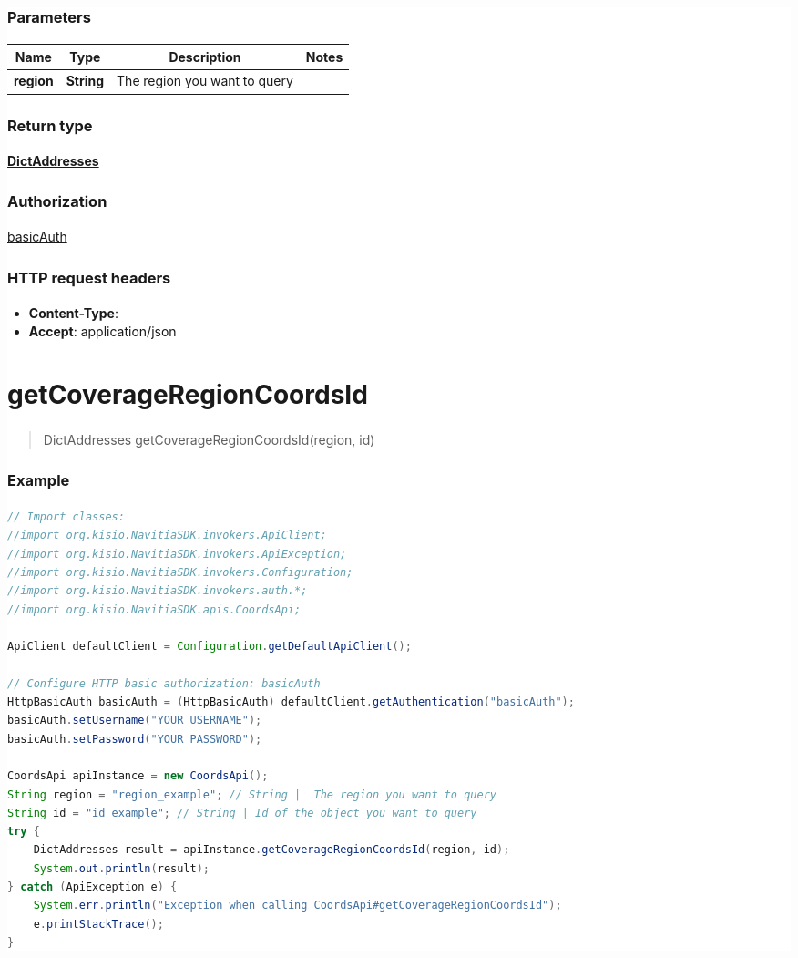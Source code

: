 ### Parameters

Name | Type | Description  | Notes
------------- | ------------- | ------------- | -------------
 **region** | **String**|  The region you want to query |

### Return type

[**DictAddresses**](DictAddresses.md)

### Authorization

[basicAuth](../README.md#basicAuth)

### HTTP request headers

 - **Content-Type**: 
 - **Accept**: application/json

<a name="getCoverageRegionCoordsId"></a>
# **getCoverageRegionCoordsId**
> DictAddresses getCoverageRegionCoordsId(region, id)



### Example
```java
// Import classes:
//import org.kisio.NavitiaSDK.invokers.ApiClient;
//import org.kisio.NavitiaSDK.invokers.ApiException;
//import org.kisio.NavitiaSDK.invokers.Configuration;
//import org.kisio.NavitiaSDK.invokers.auth.*;
//import org.kisio.NavitiaSDK.apis.CoordsApi;

ApiClient defaultClient = Configuration.getDefaultApiClient();

// Configure HTTP basic authorization: basicAuth
HttpBasicAuth basicAuth = (HttpBasicAuth) defaultClient.getAuthentication("basicAuth");
basicAuth.setUsername("YOUR USERNAME");
basicAuth.setPassword("YOUR PASSWORD");

CoordsApi apiInstance = new CoordsApi();
String region = "region_example"; // String |  The region you want to query
String id = "id_example"; // String | Id of the object you want to query
try {
    DictAddresses result = apiInstance.getCoverageRegionCoordsId(region, id);
    System.out.println(result);
} catch (ApiException e) {
    System.err.println("Exception when calling CoordsApi#getCoverageRegionCoordsId");
    e.printStackTrace();
}
```
